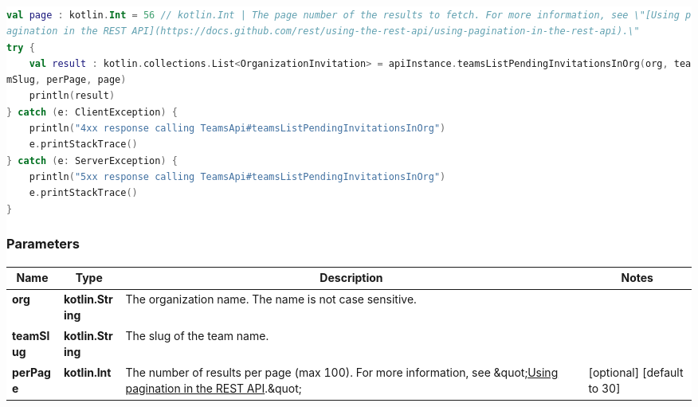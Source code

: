 ```kotlin
val page : kotlin.Int = 56 // kotlin.Int | The page number of the results to fetch. For more information, see \"[Using pagination in the REST API](https://docs.github.com/rest/using-the-rest-api/using-pagination-in-the-rest-api).\"
try {
    val result : kotlin.collections.List<OrganizationInvitation> = apiInstance.teamsListPendingInvitationsInOrg(org, teamSlug, perPage, page)
    println(result)
} catch (e: ClientException) {
    println("4xx response calling TeamsApi#teamsListPendingInvitationsInOrg")
    e.printStackTrace()
} catch (e: ServerException) {
    println("5xx response calling TeamsApi#teamsListPendingInvitationsInOrg")
    e.printStackTrace()
}
```

### Parameters

Name | Type | Description  | Notes
------------- | ------------- | ------------- | -------------
 **org** | **kotlin.String**| The organization name. The name is not case sensitive. |
 **teamSlug** | **kotlin.String**| The slug of the team name. |
 **perPage** | **kotlin.Int**| The number of results per page (max 100). For more information, see \&quot;[Using pagination in the REST API](https://docs.github.com/rest/using-the-rest-api/using-pagination-in-the-rest-api).\&quot; | [optional] [default to 30]
